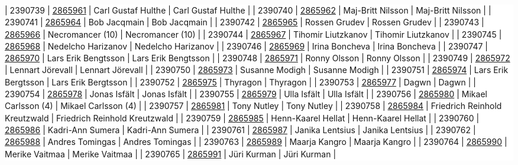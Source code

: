 | 2390739 | [2865961](https://www.discogs.com/artist/2865961) | Carl Gustaf Hulthe | Carl Gustaf Hulthe |
| 2390740 | [2865962](https://www.discogs.com/artist/2865962) | Maj-Britt Nilsson | Maj-Britt Nilsson |
| 2390741 | [2865964](https://www.discogs.com/artist/2865964) | Bob Jacqmain | Bob Jacqmain |
| 2390742 | [2865965](https://www.discogs.com/artist/2865965) | Rossen Grudev | Rossen Grudev |
| 2390743 | [2865966](https://www.discogs.com/artist/2865966) | Necromancer (10) | Necromancer (10) |
| 2390744 | [2865967](https://www.discogs.com/artist/2865967) | Tihomir Liutzkanov | Tihomir Liutzkanov |
| 2390745 | [2865968](https://www.discogs.com/artist/2865968) | Nedelcho Harizanov | Nedelcho Harizanov |
| 2390746 | [2865969](https://www.discogs.com/artist/2865969) | Irina Boncheva | Irina Boncheva |
| 2390747 | [2865970](https://www.discogs.com/artist/2865970) | Lars Erik Bengtsson | Lars Erik Bengtsson |
| 2390748 | [2865971](https://www.discogs.com/artist/2865971) | Ronny Olsson | Ronny Olsson |
| 2390749 | [2865972](https://www.discogs.com/artist/2865972) | Lennart Jörevall | Lennart Jörevall |
| 2390750 | [2865973](https://www.discogs.com/artist/2865973) | Susanne Modigh | Susanne Modigh |
| 2390751 | [2865974](https://www.discogs.com/artist/2865974) | Lars Erik Bergtsson | Lars Erik Bergtsson |
| 2390752 | [2865975](https://www.discogs.com/artist/2865975) | Thyragon | Thyragon |
| 2390753 | [2865977](https://www.discogs.com/artist/2865977) | Dagwn | Dagwn |
| 2390754 | [2865978](https://www.discogs.com/artist/2865978) | Jonas Isfält | Jonas Isfält |
| 2390755 | [2865979](https://www.discogs.com/artist/2865979) | Ulla Isfält | Ulla Isfält |
| 2390756 | [2865980](https://www.discogs.com/artist/2865980) | Mikael Carlsson (4) | Mikael Carlsson (4) |
| 2390757 | [2865981](https://www.discogs.com/artist/2865981) | Tony Nutley | Tony Nutley |
| 2390758 | [2865984](https://www.discogs.com/artist/2865984) | Friedrich Reinhold Kreutzwald | Friedrich Reinhold Kreutzwald |
| 2390759 | [2865985](https://www.discogs.com/artist/2865985) | Henn-Kaarel Hellat | Henn-Kaarel Hellat |
| 2390760 | [2865986](https://www.discogs.com/artist/2865986) | Kadri-Ann Sumera | Kadri-Ann Sumera |
| 2390761 | [2865987](https://www.discogs.com/artist/2865987) | Janika Lentsius | Janika Lentsius |
| 2390762 | [2865988](https://www.discogs.com/artist/2865988) | Andres Tomingas | Andres Tomingas |
| 2390763 | [2865989](https://www.discogs.com/artist/2865989) | Maarja Kangro | Maarja Kangro |
| 2390764 | [2865990](https://www.discogs.com/artist/2865990) | Merike Vaitmaa | Merike Vaitmaa |
| 2390765 | [2865991](https://www.discogs.com/artist/2865991) | Jüri Kurman | Jüri Kurman |
